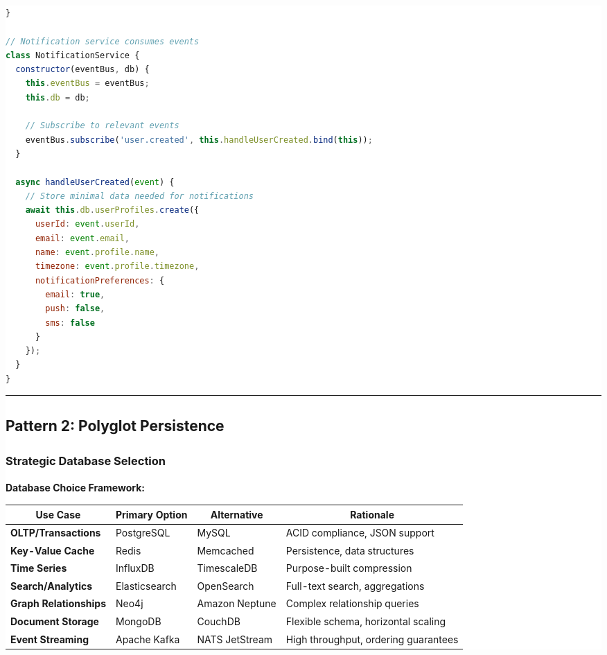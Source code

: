 ```javascript
}

// Notification service consumes events
class NotificationService {
  constructor(eventBus, db) {
    this.eventBus = eventBus;
    this.db = db;
    
    // Subscribe to relevant events
    eventBus.subscribe('user.created', this.handleUserCreated.bind(this));
  }
  
  async handleUserCreated(event) {
    // Store minimal data needed for notifications
    await this.db.userProfiles.create({
      userId: event.userId,
      email: event.email,
      name: event.profile.name,
      timezone: event.profile.timezone,
      notificationPreferences: {
        email: true,
        push: false,
        sms: false
      }
    });
  }
}
```

---

## Pattern 2: Polyglot Persistence

### Strategic Database Selection

**Database Choice Framework:**

| Use Case | Primary Option | Alternative | Rationale |
|----------|----------------|-------------|-----------|
| **OLTP/Transactions** | PostgreSQL | MySQL | ACID compliance, JSON support |
| **Key-Value Cache** | Redis | Memcached | Persistence, data structures |
| **Time Series** | InfluxDB | TimescaleDB | Purpose-built compression |
| **Search/Analytics** | Elasticsearch | OpenSearch | Full-text search, aggregations |
| **Graph Relationships** | Neo4j | Amazon Neptune | Complex relationship queries |
| **Document Storage** | MongoDB | CouchDB | Flexible schema, horizontal scaling |
| **Event Streaming** | Apache Kafka | NATS JetStream | High throughput, ordering guarantees |
